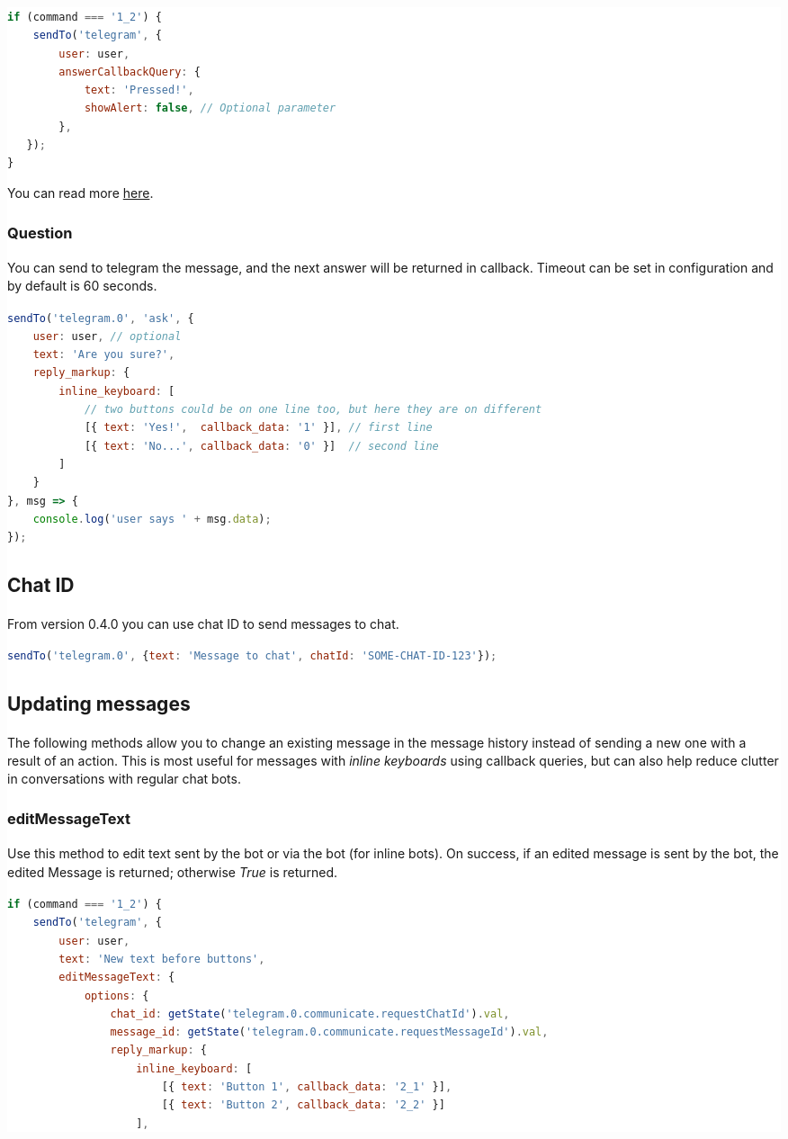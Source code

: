 ```javascript
if (command === '1_2') {
    sendTo('telegram', {
        user: user,
        answerCallbackQuery: {
            text: 'Pressed!',
            showAlert: false, // Optional parameter
        },
   });
}                      
```

You can read more [here](https://github.com/yagop/node-telegram-bot-api/blob/release/doc/api.md#telegrambotanswercallbackquerycallbackqueryid-text-showalert-options--promise).

### Question
You can send to telegram the message, and the next answer will be returned in callback. 
Timeout can be set in configuration and by default is 60 seconds.

```javascript
sendTo('telegram.0', 'ask', {
    user: user, // optional
    text: 'Are you sure?',
    reply_markup: {
        inline_keyboard: [
            // two buttons could be on one line too, but here they are on different
            [{ text: 'Yes!',  callback_data: '1' }], // first line
            [{ text: 'No...', callback_data: '0' }]  // second line
        ]
    }
}, msg => {
    console.log('user says ' + msg.data);
});
``` 

## Chat ID
From version 0.4.0 you can use chat ID to send messages to chat.

```javascript
sendTo('telegram.0', {text: 'Message to chat', chatId: 'SOME-CHAT-ID-123'});
```

## Updating messages
The following methods allow you to change an existing message in the message history instead of sending a new one with a result of an action. This is most useful for messages with *inline keyboards* using callback queries, but can also help reduce clutter in conversations with regular chat bots.

### editMessageText
Use this method to edit text sent by the bot or via the bot (for inline bots). On success, if an edited message is sent by the bot, the edited Message is returned; otherwise *True* is returned.

```javascript
if (command === '1_2') {
    sendTo('telegram', {
        user: user,
        text: 'New text before buttons',
        editMessageText: {
            options: {
                chat_id: getState('telegram.0.communicate.requestChatId').val,
                message_id: getState('telegram.0.communicate.requestMessageId').val,
                reply_markup: {
                    inline_keyboard: [
                        [{ text: 'Button 1', callback_data: '2_1' }],
                        [{ text: 'Button 2', callback_data: '2_2' }]
                    ],
```
